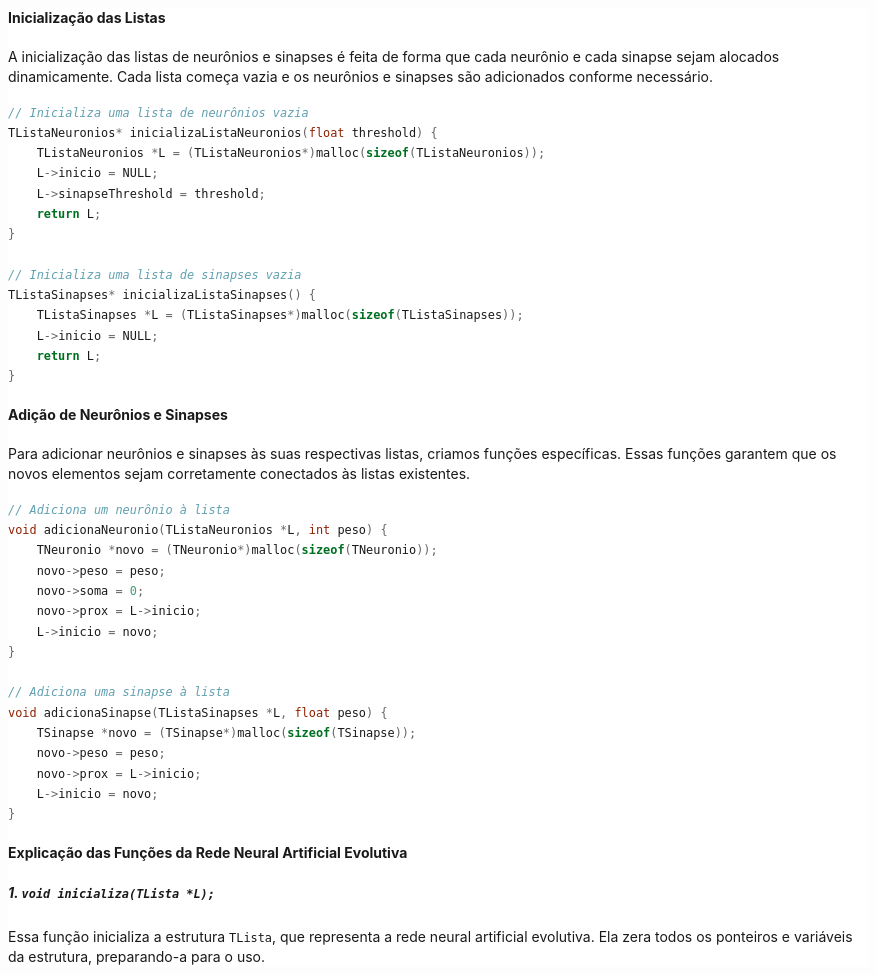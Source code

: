 #### Inicialização das Listas

A inicialização das listas de neurônios e sinapses é feita de forma que cada neurônio e cada sinapse sejam alocados dinamicamente. Cada lista começa vazia e os neurônios e sinapses são adicionados conforme necessário.

```c
// Inicializa uma lista de neurônios vazia
TListaNeuronios* inicializaListaNeuronios(float threshold) {
    TListaNeuronios *L = (TListaNeuronios*)malloc(sizeof(TListaNeuronios));
    L->inicio = NULL;
    L->sinapseThreshold = threshold;
    return L;
}

// Inicializa uma lista de sinapses vazia
TListaSinapses* inicializaListaSinapses() {
    TListaSinapses *L = (TListaSinapses*)malloc(sizeof(TListaSinapses));
    L->inicio = NULL;
    return L;
}
```

#### Adição de Neurônios e Sinapses

Para adicionar neurônios e sinapses às suas respectivas listas, criamos funções específicas. Essas funções garantem que os novos elementos sejam corretamente conectados às listas existentes.

```c
// Adiciona um neurônio à lista
void adicionaNeuronio(TListaNeuronios *L, int peso) {
    TNeuronio *novo = (TNeuronio*)malloc(sizeof(TNeuronio));
    novo->peso = peso;
    novo->soma = 0;
    novo->prox = L->inicio;
    L->inicio = novo;
}

// Adiciona uma sinapse à lista
void adicionaSinapse(TListaSinapses *L, float peso) {
    TSinapse *novo = (TSinapse*)malloc(sizeof(TSinapse));
    novo->peso = peso;
    novo->prox = L->inicio;
    L->inicio = novo;
}
```

#### Explicação das Funções da Rede Neural Artificial Evolutiva

##### 1. `void inicializa(TLista *L);`

Essa função inicializa a estrutura `TLista`, que representa a rede neural artificial evolutiva. Ela zera todos os ponteiros e variáveis da estrutura, preparando-a para o uso.
